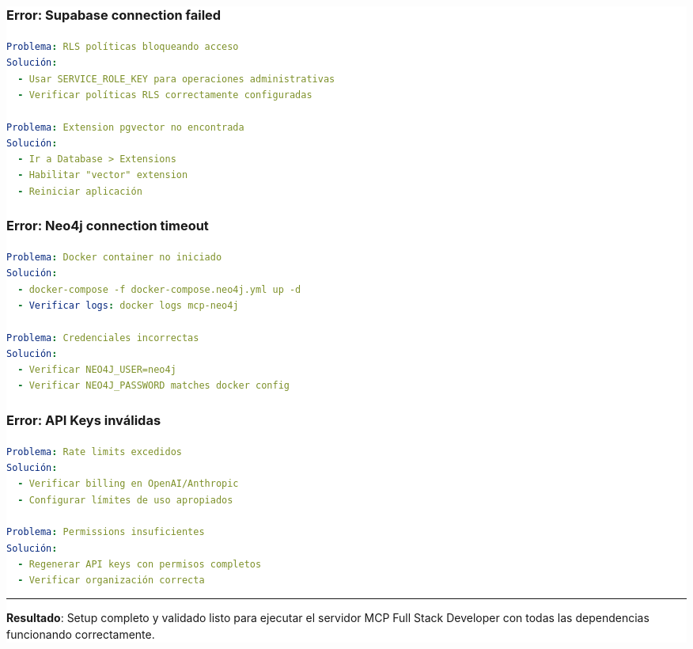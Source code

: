 ### **Error: Supabase connection failed**
```yaml
Problema: RLS políticas bloqueando acceso
Solución:
  - Usar SERVICE_ROLE_KEY para operaciones administrativas
  - Verificar políticas RLS correctamente configuradas

Problema: Extension pgvector no encontrada
Solución:
  - Ir a Database > Extensions
  - Habilitar "vector" extension
  - Reiniciar aplicación
```

### **Error: Neo4j connection timeout**
```yaml
Problema: Docker container no iniciado
Solución:
  - docker-compose -f docker-compose.neo4j.yml up -d
  - Verificar logs: docker logs mcp-neo4j

Problema: Credenciales incorrectas
Solución:
  - Verificar NEO4J_USER=neo4j
  - Verificar NEO4J_PASSWORD matches docker config
```

### **Error: API Keys inválidas**
```yaml
Problema: Rate limits excedidos
Solución:
  - Verificar billing en OpenAI/Anthropic
  - Configurar límites de uso apropiados

Problema: Permissions insuficientes
Solución:
  - Regenerar API keys con permisos completos
  - Verificar organización correcta
```

---

**Resultado**: Setup completo y validado listo para ejecutar el servidor MCP Full Stack Developer con todas las dependencias funcionando correctamente.